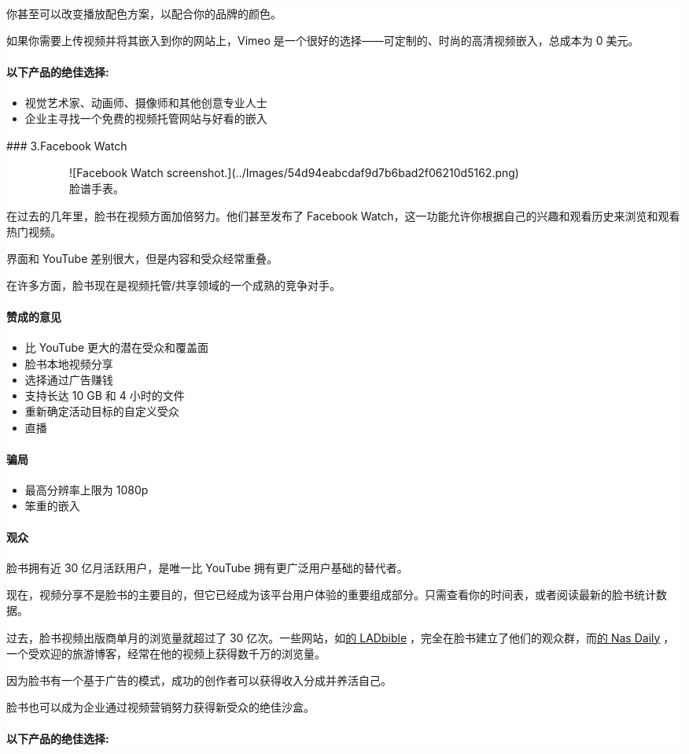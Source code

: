 </figure>

你甚至可以改变播放配色方案，以配合你的品牌的颜色。

如果你需要上传视频并将其嵌入到你的网站上，Vimeo 是一个很好的选择——可定制的、时尚的高清视频嵌入，总成本为 0 美元。

#### 以下产品的绝佳选择:

*   视觉艺术家、动画师、摄像师和其他创意专业人士
*   企业主寻找一个免费的视频托管网站与好看的嵌入

 <kinsta-advanced-cta language="en_US" type-int-post="100889" type-int-position="1">### 3.Facebook Watch

<figure>

<figure style="width: 1152px" class="wp-caption alignnone">![Facebook Watch screenshot.](../Images/54d94eabcdaf9d7b6bad2f06210d5162.png)

<figcaption class="wp-caption-text">脸谱手表。</figcaption>

</figure>

</figure>

在过去的几年里，脸书在视频方面加倍努力。他们甚至发布了 Facebook Watch，这一功能允许你根据自己的兴趣和观看历史来浏览和观看热门视频。

界面和 YouTube 差别很大，但是内容和受众经常重叠。

在许多方面，脸书现在是视频托管/共享领域的一个成熟的竞争对手。

#### 赞成的意见

*   比 YouTube 更大的潜在受众和覆盖面
*   脸书本地视频分享
*   选择通过广告赚钱
*   支持长达 10 GB 和 4 小时的文件
*   重新确定活动目标的自定义受众
*   直播

#### 骗局

*   最高分辨率上限为 1080p
*   笨重的嵌入

#### 观众

脸书拥有近 30 亿月活跃用户，是唯一比 YouTube 拥有更广泛用户基础的替代者。

现在，视频分享不是脸书的主要目的，但它已经成为该平台用户体验的重要组成部分。只需查看你的时间表，或者阅读最新的脸书统计数据。

过去，脸书视频出版商单月的浏览量就超过了 30 亿次。一些网站，如[的 LADbible](https://www.facebook.com/LADbible/) ，完全在脸书建立了他们的观众群，而[的 Nas Daily](https://www.facebook.com/nasdaily/) ，一个受欢迎的旅游博客，经常在他的视频上获得数千万的浏览量。

因为脸书有一个基于广告的模式，成功的创作者可以获得收入分成并养活自己。

脸书也可以成为企业通过视频营销努力获得新受众的绝佳沙盒。

#### 以下产品的绝佳选择:
